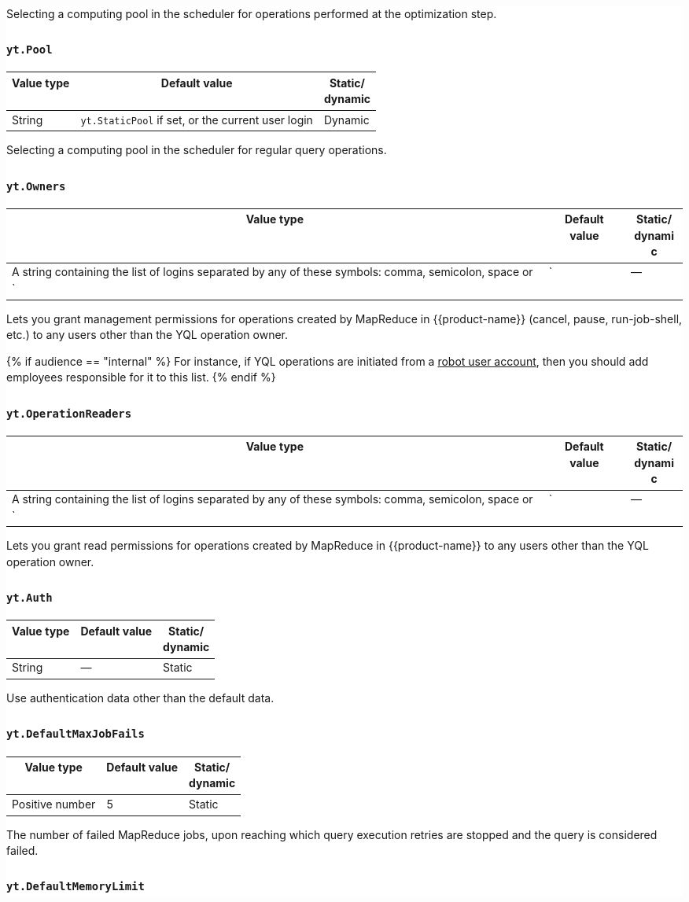 Selecting a computing pool in the scheduler for operations performed at the optimization step.

### `yt.Pool`

| Value type | Default value | Static/<br/>dynamic |
| --- | --- | --- |
| String | `yt.StaticPool` if set, or the current user login | Dynamic |

Selecting a computing pool in the scheduler for regular query operations.

### `yt.Owners`

| Value type | Default value | Static/<br/>dynamic |
| --- | --- | --- |
| A string containing the list of logins separated by any of these symbols: comma, semicolon, space or `|` | — | Dynamic |

Lets you grant management permissions for operations created by MapReduce in {{product-name}} (cancel, pause, run-job-shell, etc.) to any users other than the YQL operation owner.

{% if audience == "internal" %}
For instance, if YQL operations are initiated from a [robot user account]({{yql.pages.syntax.pragma.zombik}}), then you should add employees responsible for it to this list.
{% endif %}

### `yt.OperationReaders`

| Value type | Default value | Static/<br/>dynamic |
| --- | --- | --- |
| A string containing the list of logins separated by any of these symbols: comma, semicolon, space or `|` | — | Dynamic |

Lets you grant read permissions for operations created by MapReduce in {{product-name}} to any users other than the YQL operation owner.

### `yt.Auth`

| Value type | Default value | Static/<br/>dynamic |
| --- | --- | --- |
| String | — | Static |

Use authentication data other than the default data.

### `yt.DefaultMaxJobFails`

| Value type | Default value | Static/<br/>dynamic |
| --- | --- | --- |
| Positive number | 5 | Static |

The number of failed MapReduce jobs, upon reaching which query execution retries are stopped and the query is considered failed.

### `yt.DefaultMemoryLimit`
